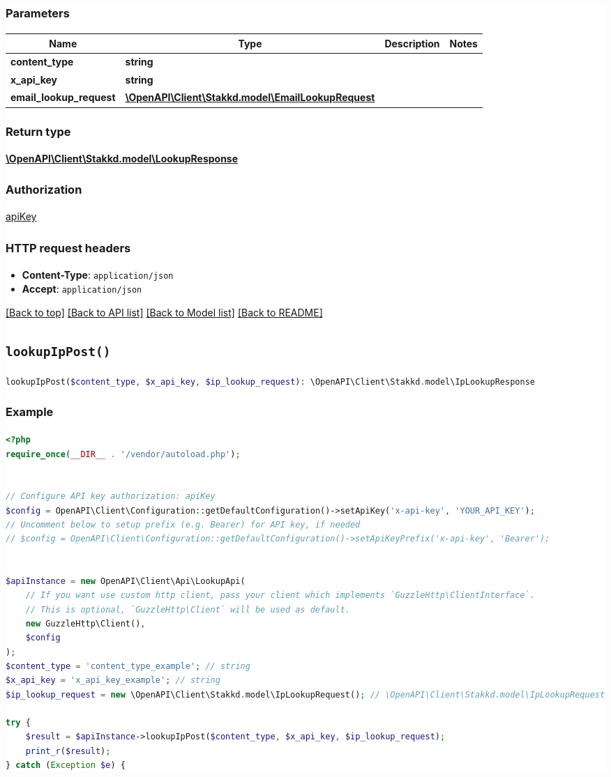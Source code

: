### Parameters

Name | Type | Description  | Notes
------------- | ------------- | ------------- | -------------
 **content_type** | **string**|  |
 **x_api_key** | **string**|  |
 **email_lookup_request** | [**\OpenAPI\Client\Stakkd.model\EmailLookupRequest**](../Model/EmailLookupRequest.md)|  |

### Return type

[**\OpenAPI\Client\Stakkd.model\LookupResponse**](../Model/LookupResponse.md)

### Authorization

[apiKey](../../README.md#apiKey)

### HTTP request headers

- **Content-Type**: `application/json`
- **Accept**: `application/json`

[[Back to top]](#) [[Back to API list]](../../README.md#endpoints)
[[Back to Model list]](../../README.md#models)
[[Back to README]](../../README.md)

## `lookupIpPost()`

```php
lookupIpPost($content_type, $x_api_key, $ip_lookup_request): \OpenAPI\Client\Stakkd.model\IpLookupResponse
```



### Example

```php
<?php
require_once(__DIR__ . '/vendor/autoload.php');


// Configure API key authorization: apiKey
$config = OpenAPI\Client\Configuration::getDefaultConfiguration()->setApiKey('x-api-key', 'YOUR_API_KEY');
// Uncomment below to setup prefix (e.g. Bearer) for API key, if needed
// $config = OpenAPI\Client\Configuration::getDefaultConfiguration()->setApiKeyPrefix('x-api-key', 'Bearer');


$apiInstance = new OpenAPI\Client\Api\LookupApi(
    // If you want use custom http client, pass your client which implements `GuzzleHttp\ClientInterface`.
    // This is optional, `GuzzleHttp\Client` will be used as default.
    new GuzzleHttp\Client(),
    $config
);
$content_type = 'content_type_example'; // string
$x_api_key = 'x_api_key_example'; // string
$ip_lookup_request = new \OpenAPI\Client\Stakkd.model\IpLookupRequest(); // \OpenAPI\Client\Stakkd.model\IpLookupRequest

try {
    $result = $apiInstance->lookupIpPost($content_type, $x_api_key, $ip_lookup_request);
    print_r($result);
} catch (Exception $e) {
```